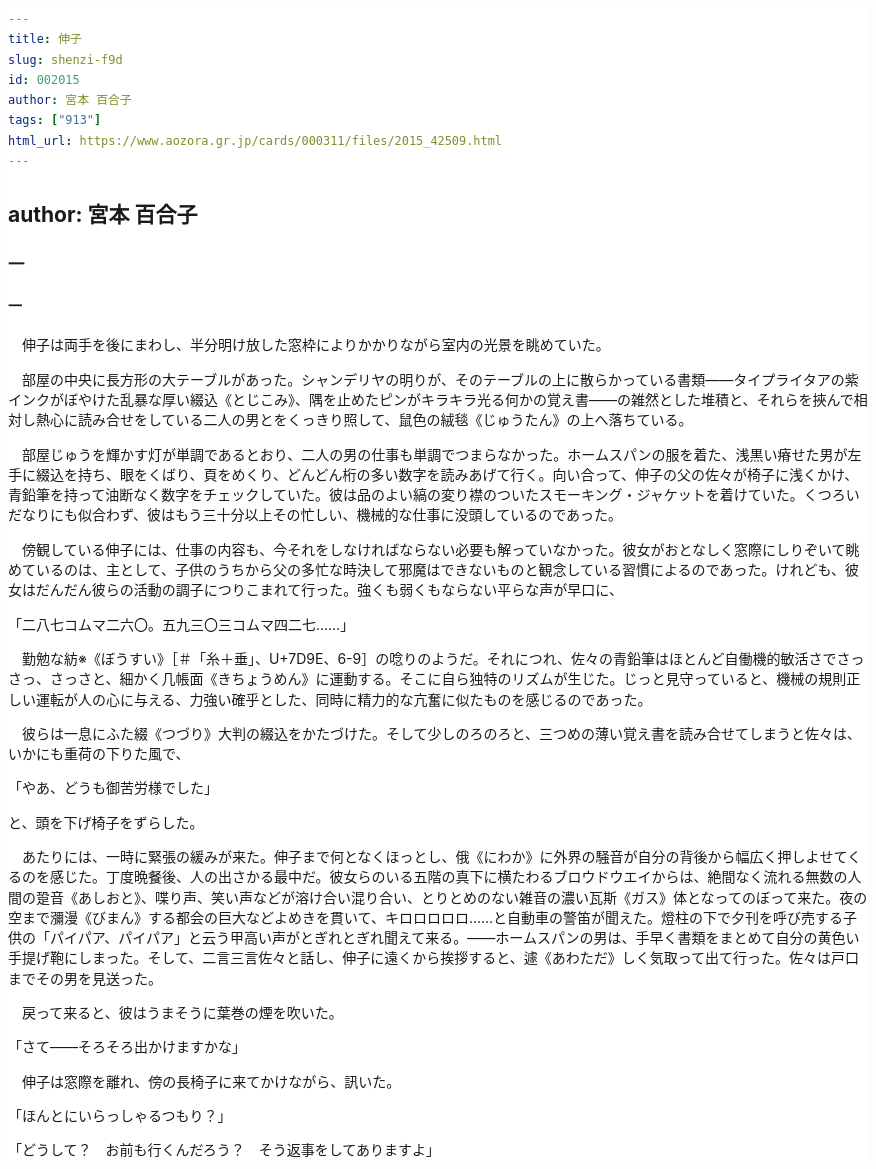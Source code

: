 ```yaml
---
title: 伸子
slug: shenzi-f9d
id: 002015
author: 宮本 百合子
tags: ["913"]
html_url: https://www.aozora.gr.jp/cards/000311/files/2015_42509.html
---
```


## author: 宮本 百合子

### 一




#### 一




　伸子は両手を後にまわし、半分明け放した窓枠によりかかりながら室内の光景を眺めていた。

　部屋の中央に長方形の大テーブルがあった。シャンデリヤの明りが、そのテーブルの上に散らかっている書類――タイプライタアの紫インクがぼやけた乱暴な厚い綴込《とじこみ》、隅を止めたピンがキラキラ光る何かの覚え書――の雑然とした堆積と、それらを挾んで相対し熱心に読み合せをしている二人の男とをくっきり照して、鼠色の絨毯《じゅうたん》の上へ落ちている。

　部屋じゅうを輝かす灯が単調であるとおり、二人の男の仕事も単調でつまらなかった。ホームスパンの服を着た、浅黒い瘠せた男が左手に綴込を持ち、眼をくばり、頁をめくり、どんどん桁の多い数字を読みあげて行く。向い合って、伸子の父の佐々が椅子に浅くかけ、青鉛筆を持って油断なく数字をチェックしていた。彼は品のよい縞の変り襟のついたスモーキング・ジャケットを着けていた。くつろいだなりにも似合わず、彼はもう三十分以上その忙しい、機械的な仕事に没頭しているのであった。

　傍観している伸子には、仕事の内容も、今それをしなければならない必要も解っていなかった。彼女がおとなしく窓際にしりぞいて眺めているのは、主として、子供のうちから父の多忙な時決して邪魔はできないものと観念している習慣によるのであった。けれども、彼女はだんだん彼らの活動の調子につりこまれて行った。強くも弱くもならない平らな声が早口に、

「二八七コムマ二六〇。五九三〇三コムマ四二七……」

　勤勉な紡※《ぼうすい》［＃「糸＋垂」、U+7D9E、6-9］の唸りのようだ。それにつれ、佐々の青鉛筆はほとんど自働機的敏活さでさっさっ、さっさと、細かく几帳面《きちょうめん》に運動する。そこに自ら独特のリズムが生じた。じっと見守っていると、機械の規則正しい運転が人の心に与える、力強い確乎とした、同時に精力的な亢奮に似たものを感じるのであった。

　彼らは一息にふた綴《つづり》大判の綴込をかたづけた。そして少しのろのろと、三つめの薄い覚え書を読み合せてしまうと佐々は、いかにも重荷の下りた風で、

「やあ、どうも御苦労様でした」

と、頭を下げ椅子をずらした。

　あたりには、一時に緊張の緩みが来た。伸子まで何となくほっとし、俄《にわか》に外界の騒音が自分の背後から幅広く押しよせてくるのを感じた。丁度晩餐後、人の出さかる最中だ。彼女らのいる五階の真下に横たわるブロウドウエイからは、絶間なく流れる無数の人間の跫音《あしおと》、喋り声、笑い声などが溶け合い混り合い、とりとめのない雑音の濃い瓦斯《ガス》体となってのぼって来た。夜の空まで瀰漫《びまん》する都会の巨大などよめきを貫いて、キロロロロロ……と自動車の警笛が聞えた。燈柱の下で夕刊を呼び売する子供の「パイパア、パイパア」と云う甲高い声がとぎれとぎれ聞えて来る。――ホームスパンの男は、手早く書類をまとめて自分の黄色い手提げ鞄にしまった。そして、二言三言佐々と話し、伸子に遠くから挨拶すると、遽《あわただ》しく気取って出て行った。佐々は戸口までその男を見送った。

　戻って来ると、彼はうまそうに葉巻の煙を吹いた。

「さて――そろそろ出かけますかな」

　伸子は窓際を離れ、傍の長椅子に来てかけながら、訊いた。

「ほんとにいらっしゃるつもり？」

「どうして？　お前も行くんだろう？　そう返事をしてありますよ」
